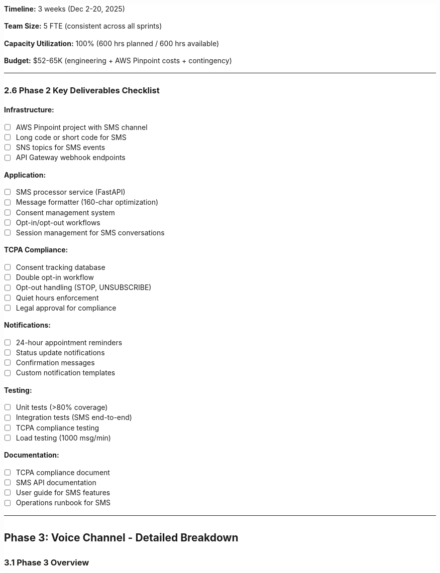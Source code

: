 **Timeline:** 3 weeks (Dec 2-20, 2025)

**Team Size:** 5 FTE (consistent across all sprints)

**Capacity Utilization:** 100% (600 hrs planned / 600 hrs available)

**Budget:** $52-65K (engineering + AWS Pinpoint costs + contingency)

---

### 2.6 Phase 2 Key Deliverables Checklist

**Infrastructure:**
- [ ] AWS Pinpoint project with SMS channel
- [ ] Long code or short code for SMS
- [ ] SNS topics for SMS events
- [ ] API Gateway webhook endpoints

**Application:**
- [ ] SMS processor service (FastAPI)
- [ ] Message formatter (160-char optimization)
- [ ] Consent management system
- [ ] Opt-in/opt-out workflows
- [ ] Session management for SMS conversations

**TCPA Compliance:**
- [ ] Consent tracking database
- [ ] Double opt-in workflow
- [ ] Opt-out handling (STOP, UNSUBSCRIBE)
- [ ] Quiet hours enforcement
- [ ] Legal approval for compliance

**Notifications:**
- [ ] 24-hour appointment reminders
- [ ] Status update notifications
- [ ] Confirmation messages
- [ ] Custom notification templates

**Testing:**
- [ ] Unit tests (>80% coverage)
- [ ] Integration tests (SMS end-to-end)
- [ ] TCPA compliance testing
- [ ] Load testing (1000 msg/min)

**Documentation:**
- [ ] TCPA compliance document
- [ ] SMS API documentation
- [ ] User guide for SMS features
- [ ] Operations runbook for SMS

---

## Phase 3: Voice Channel - Detailed Breakdown

### 3.1 Phase 3 Overview
